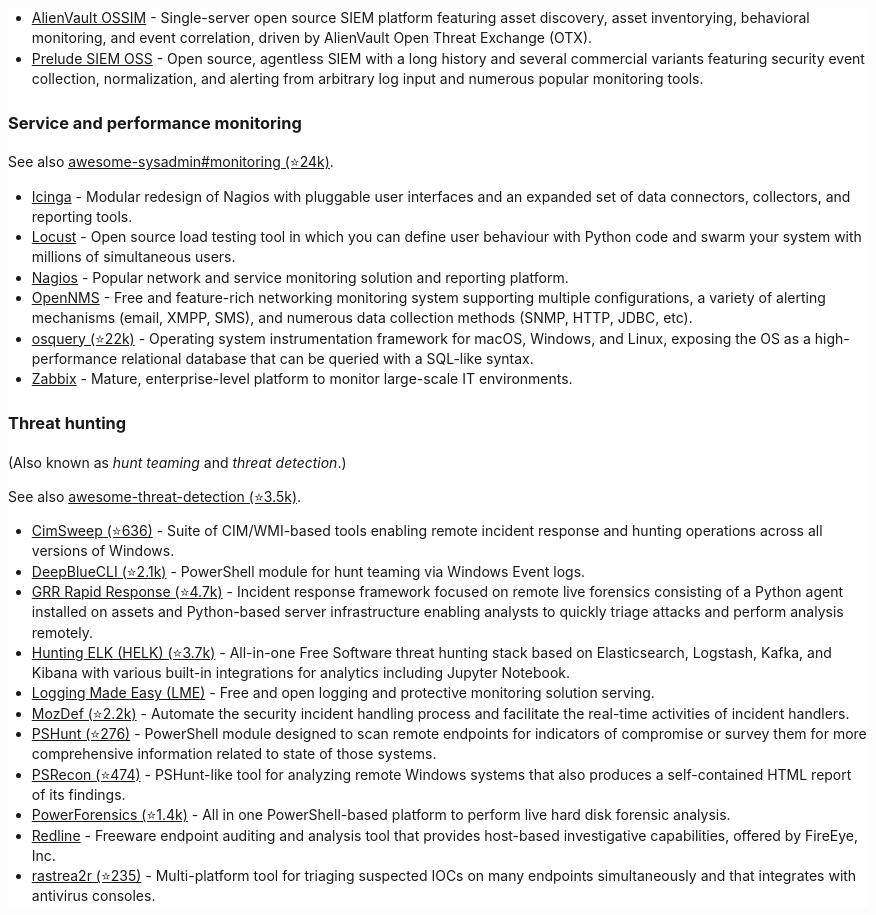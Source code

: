 *   [AlienVault OSSIM](https://www.alienvault.com/open-threat-exchange/projects) - Single-server open source SIEM platform featuring asset discovery, asset inventorying, behavioral monitoring, and event correlation, driven by AlienVault Open Threat Exchange (OTX).
*   [Prelude SIEM OSS](https://www.prelude-siem.org/) - Open source, agentless SIEM with a long history and several commercial variants featuring security event collection, normalization, and alerting from arbitrary log input and numerous popular monitoring tools.

### Service and performance monitoring

See also [awesome-sysadmin#monitoring (⭐24k)](https://github.com/n1trux/awesome-sysadmin#monitoring).

*   [Icinga](https://icinga.com/) - Modular redesign of Nagios with pluggable user interfaces and an expanded set of data connectors, collectors, and reporting tools.
*   [Locust](https://locust.io/) - Open source load testing tool in which you can define user behaviour with Python code and swarm your system with millions of simultaneous users.
*   [Nagios](https://nagios.org) - Popular network and service monitoring solution and reporting platform.
*   [OpenNMS](https://opennms.org/) - Free and feature-rich networking monitoring system supporting multiple configurations, a variety of alerting mechanisms (email, XMPP, SMS), and numerous data collection methods (SNMP, HTTP, JDBC, etc).
*   [osquery (⭐22k)](https://github.com/facebook/osquery) - Operating system instrumentation framework for macOS, Windows, and Linux, exposing the OS as a high-performance relational database that can be queried with a SQL-like syntax.
*   [Zabbix](https://www.zabbix.com/) - Mature, enterprise-level platform to monitor large-scale IT environments.

### Threat hunting

(Also known as *hunt teaming* and *threat detection*.)

See also [awesome-threat-detection (⭐3.5k)](https://github.com/0x4D31/awesome-threat-detection).

*   [CimSweep (⭐636)](https://github.com/PowerShellMafia/CimSweep) - Suite of CIM/WMI-based tools enabling remote incident response and hunting operations across all versions of Windows.
*   [DeepBlueCLI (⭐2.1k)](https://github.com/sans-blue-team/DeepBlueCLI) - PowerShell module for hunt teaming via Windows Event logs.
*   [GRR Rapid Response (⭐4.7k)](https://github.com/google/grr) - Incident response framework focused on remote live forensics consisting of a Python agent installed on assets and Python-based server infrastructure enabling analysts to quickly triage attacks and perform analysis remotely.
*   [Hunting ELK (HELK) (⭐3.7k)](https://github.com/Cyb3rWard0g/HELK) - All-in-one Free Software threat hunting stack based on Elasticsearch, Logstash, Kafka, and Kibana with various built-in integrations for analytics including Jupyter Notebook.
*   [Logging Made Easy (LME)](https://www.cisa.gov/resources-tools/services/logging-made-easy) - Free and open logging and protective monitoring solution serving.
*   [MozDef (⭐2.2k)](https://github.com/mozilla/MozDef) - Automate the security incident handling process and facilitate the real-time activities of incident handlers.
*   [PSHunt (⭐276)](https://github.com/Infocyte/PSHunt) - PowerShell module designed to scan remote endpoints for indicators of compromise or survey them for more comprehensive information related to state of those systems.
*   [PSRecon (⭐474)](https://github.com/gfoss/PSRecon) - PSHunt-like tool for analyzing remote Windows systems that also produces a self-contained HTML report of its findings.
*   [PowerForensics (⭐1.4k)](https://github.com/Invoke-IR/PowerForensics) - All in one PowerShell-based platform to perform live hard disk forensic analysis.
*   [Redline](https://www.fireeye.com/services/freeware/redline.html) - Freeware endpoint auditing and analysis tool that provides host-based investigative capabilities, offered by FireEye, Inc.
*   [rastrea2r (⭐235)](https://github.com/rastrea2r/rastrea2r) - Multi-platform tool for triaging suspected IOCs on many endpoints simultaneously and that integrates with antivirus consoles.
